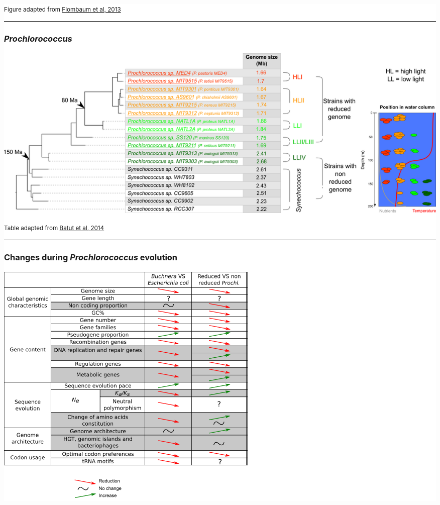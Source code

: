 <small>Figure adapted from [Flombaum et al, 2013](http://www.pnas.org/content/110/24/9824.short)</small>

----

### *Prochlorococcus*

![](images/prochlorococcus.png)

<small>Table adapted from [Batut et al, 2014](http://www.nature.com/nrmicro/journal/v12/n12/abs/nrmicro3331.html)</small>

----

### Changes during *Prochlorococcus* evolution

![](images/prochlorococcus_characteristics.png)
